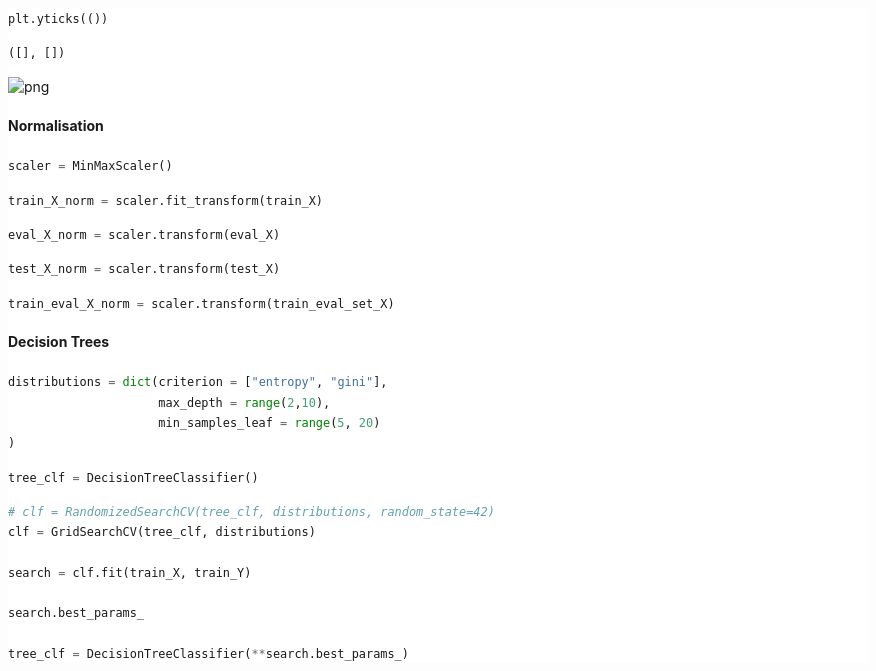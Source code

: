 ```python
plt.yticks(())
```




    ([], [])




    
![png](Breast%20Cancer%20Detection%20using%20DT%2C%20LR%2C%20KNN_files/Breast%20Cancer%20Detection%20using%20DT%2C%20LR%2C%20KNN_19_1.png)
    


#### Normalisation


```python
scaler = MinMaxScaler()
```


```python
train_X_norm = scaler.fit_transform(train_X)
```


```python
eval_X_norm = scaler.transform(eval_X)
```


```python
test_X_norm = scaler.transform(test_X)
```


```python
train_eval_X_norm = scaler.transform(train_eval_set_X)
```

#### Decision Trees


```python
distributions = dict(criterion = ["entropy", "gini"],
                     max_depth = range(2,10),
                     min_samples_leaf = range(5, 20)
)
```


```python
tree_clf = DecisionTreeClassifier()
```


```python
# clf = RandomizedSearchCV(tree_clf, distributions, random_state=42)
clf = GridSearchCV(tree_clf, distributions)

search = clf.fit(train_X, train_Y)

search.best_params_

tree_clf = DecisionTreeClassifier(**search.best_params_)
```
